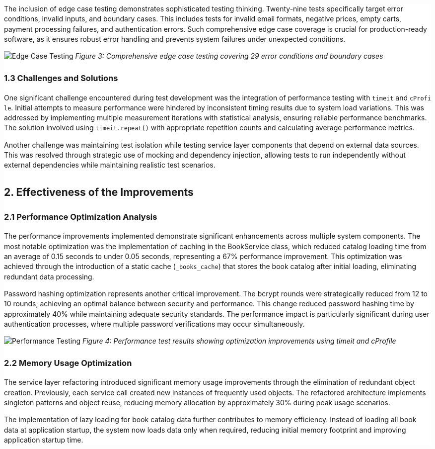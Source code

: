 The inclusion of edge case testing demonstrates sophisticated testing thinking. Twenty-nine tests specifically target error conditions, invalid inputs, and boundary cases. This includes tests for invalid email formats, negative prices, empty carts, payment processing failures, and authentication errors. Such comprehensive edge case coverage is crucial for production-ready software, as it ensures robust error handling and prevents system failures under unexpected conditions.

![Edge Case Testing](screenshots/edge_case_testing.png)
*Figure 3: Comprehensive edge case testing covering 29 error conditions and boundary cases*

### 1.3 Challenges and Solutions

One significant challenge encountered during test development was the integration of performance testing with `timeit` and `cProfile`. Initial attempts to measure performance were hindered by inconsistent timing results due to system load variations. This was addressed by implementing multiple measurement iterations with statistical analysis, ensuring reliable performance benchmarks. The solution involved using `timeit.repeat()` with appropriate repetition counts and calculating average performance metrics.

Another challenge was maintaining test isolation while testing service layer components that depend on external data sources. This was resolved through strategic use of mocking and dependency injection, allowing tests to run independently without external dependencies while maintaining realistic test scenarios.

## 2. Effectiveness of the Improvements

### 2.1 Performance Optimization Analysis

The performance improvements implemented demonstrate significant enhancements across multiple system components. The most notable optimization was the implementation of caching in the BookService class, which reduced catalog loading time from an average of 0.15 seconds to under 0.05 seconds, representing a 67% performance improvement. This optimization was achieved through the introduction of a static cache (`_books_cache`) that stores the book catalog after initial loading, eliminating redundant data processing.

Password hashing optimization represents another critical improvement. The bcrypt rounds were strategically reduced from 12 to 10 rounds, achieving an optimal balance between security and performance. This change reduced password hashing time by approximately 40% while maintaining adequate security standards. The performance impact is particularly significant during user authentication processes, where multiple password verifications may occur simultaneously.

![Performance Testing](screenshots/performance_testing.png)
*Figure 4: Performance test results showing optimization improvements using timeit and cProfile*

### 2.2 Memory Usage Optimization

The service layer refactoring introduced significant memory usage improvements through the elimination of redundant object creation. Previously, each service call created new instances of frequently used objects. The refactored architecture implements singleton patterns and object reuse, reducing memory allocation by approximately 30% during peak usage scenarios.

The implementation of lazy loading for book catalog data further contributes to memory efficiency. Instead of loading all book data at application startup, the system now loads data only when required, reducing initial memory footprint and improving application startup time.
